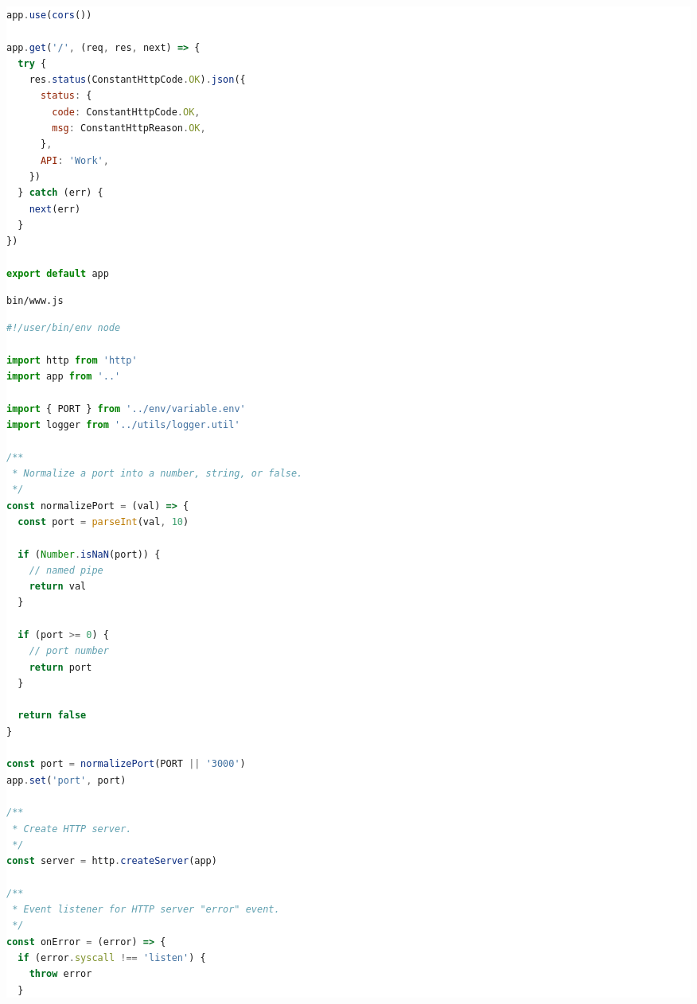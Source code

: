 ```js
app.use(cors())

app.get('/', (req, res, next) => {
  try {
    res.status(ConstantHttpCode.OK).json({
      status: {
        code: ConstantHttpCode.OK,
        msg: ConstantHttpReason.OK,
      },
      API: 'Work',
    })
  } catch (err) {
    next(err)
  }
})

export default app
```

`bin/www.js`

```js
#!/user/bin/env node

import http from 'http'
import app from '..'

import { PORT } from '../env/variable.env'
import logger from '../utils/logger.util'

/**
 * Normalize a port into a number, string, or false.
 */
const normalizePort = (val) => {
  const port = parseInt(val, 10)

  if (Number.isNaN(port)) {
    // named pipe
    return val
  }

  if (port >= 0) {
    // port number
    return port
  }

  return false
}

const port = normalizePort(PORT || '3000')
app.set('port', port)

/**
 * Create HTTP server.
 */
const server = http.createServer(app)

/**
 * Event listener for HTTP server "error" event.
 */
const onError = (error) => {
  if (error.syscall !== 'listen') {
    throw error
  }
```